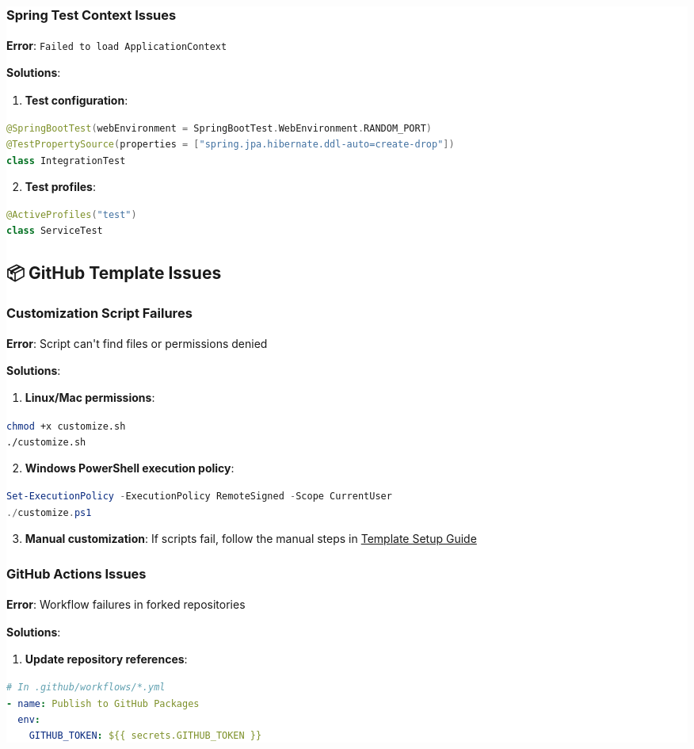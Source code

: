 ### Spring Test Context Issues

**Error**: `Failed to load ApplicationContext`

**Solutions**:

1. **Test configuration**:

```kotlin
@SpringBootTest(webEnvironment = SpringBootTest.WebEnvironment.RANDOM_PORT)
@TestPropertySource(properties = ["spring.jpa.hibernate.ddl-auto=create-drop"])
class IntegrationTest
```

2. **Test profiles**:

```kotlin
@ActiveProfiles("test")
class ServiceTest
```

## 📦 GitHub Template Issues

### Customization Script Failures

**Error**: Script can't find files or permissions denied

**Solutions**:

1. **Linux/Mac permissions**:

```bash
chmod +x customize.sh
./customize.sh
```

2. **Windows PowerShell execution policy**:

```powershell
Set-ExecutionPolicy -ExecutionPolicy RemoteSigned -Scope CurrentUser
./customize.ps1
```

3. **Manual customization**: If scripts fail, follow the manual steps in [Template Setup Guide](./template-setup.md)

### GitHub Actions Issues

**Error**: Workflow failures in forked repositories

**Solutions**:

1. **Update repository references**:

```yaml
# In .github/workflows/*.yml
- name: Publish to GitHub Packages
  env:
    GITHUB_TOKEN: ${{ secrets.GITHUB_TOKEN }}
```
